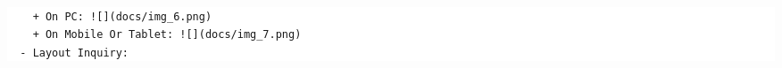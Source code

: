         + On PC: ![](docs/img_6.png)
        + On Mobile Or Tablet: ![](docs/img_7.png)
      - Layout Inquiry: